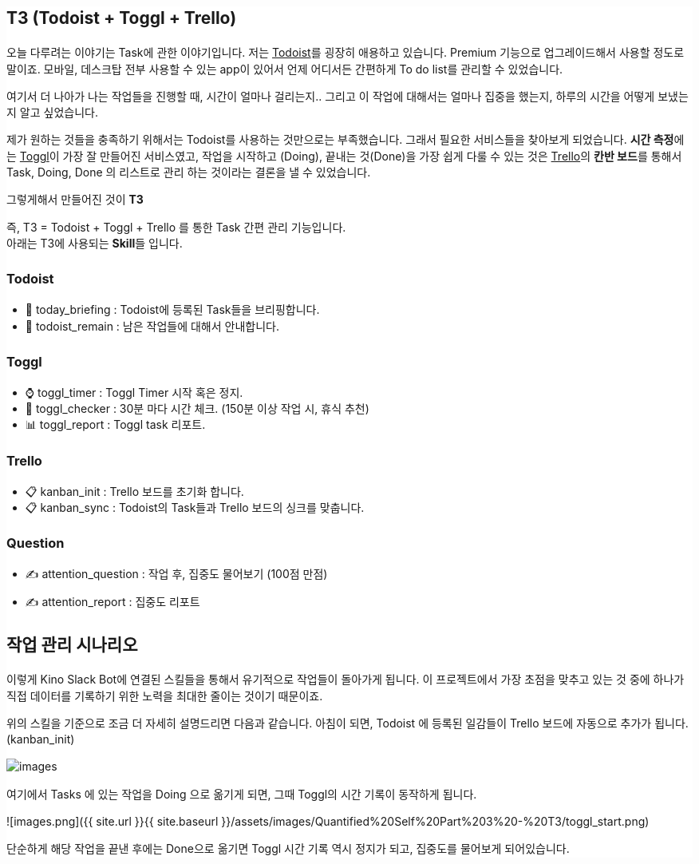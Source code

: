 
## T3 (Todoist + Toggl + Trello)

 오늘 다루려는 이야기는 Task에 관한 이야기입니다. 저는 [Todoist](https://ko.todoist.com/)를 굉장히 애용하고 있습니다. Premium 기능으로 업그레이드해서 사용할 정도로 말이죠. 모바일, 데스크탑 전부 사용할 수 있는 app이 있어서 언제 어디서든 간편하게 To do list를 관리할 수 있었습니다.

 여기서 더 나아가 나는 작업들을 진행할 때, 시간이 얼마나 걸리는지.. 그리고 이 작업에 대해서는 얼마나 집중을 했는지, 하루의 시간을 어떻게 보냈는지 알고 싶었습니다. 

 제가 원하는 것들을 충족하기 위해서는 Todoist를 사용하는 것만으로는 부족했습니다. 그래서 필요한 서비스들을 찾아보게 되었습니다. **시간 측정**에는 [Toggl](https://www.toggl.com/)이 가장 잘 만들어진 서비스였고, 작업을 시작하고 (Doing), 끝내는 것(Done)을 가장 쉽게 다룰 수 있는 것은 [Trello](https://trello.com)의 **칸반 보드**를 통해서 Task, Doing, Done 의 리스트로 관리 하는 것이라는 결론을 낼 수 있었습니다. 

그렇게해서 만들어진 것이 **T3**

즉, T3 = Todoist + Toggl + Trello 를 통한 Task 간편 관리 기능입니다.  
아래는 T3에 사용되는 **Skill**들 입니다.

### Todoist

- 🌆 today_briefing : Todoist에 등록된 Task들을 브리핑합니다.
- 📃 todoist_remain : 남은 작업들에 대해서 안내합니다.

### Toggl

- ⌚️ toggl_timer : Toggl Timer 시작 혹은 정지.
- 🔔 toggl_checker : 30분 마다 시간 체크. (150분 이상 작업 시, 휴식 추천)
- 📊 toggl_report : Toggl task 리포트.

### Trello

- 📋 kanban_init : Trello 보드를 초기화 합니다.
- 📋 kanban_sync : Todoist의 Task들과 Trello 보드의 싱크를 맞춥니다.

### Question

- ✍️ attention_question : 작업 후, 집중도 물어보기 (100점 만점)

- ✍️ attention_report : 집중도 리포트

  

## 작업 관리 시나리오

 이렇게 Kino Slack Bot에 연결된 스킬들을 통해서 유기적으로 작업들이 돌아가게 됩니다. 이 프로젝트에서 가장 초점을 맞추고 있는 것 중에 하나가 직접 데이터를 기록하기 위한 노력을 최대한 줄이는 것이기 때문이죠. 

 위의 스킬을 기준으로 조금 더 자세히 설명드리면 다음과 같습니다.
아침이 되면, Todoist 에 등록된 일감들이 Trello 보드에 자동으로 추가가 됩니다. (kanban_init)

![images](https://github.com/DongjunLee/BeAwesomeToday/raw/master/images/ko/kino-kanban-board.png)

 여기에서 Tasks 에 있는 작업을 Doing 으로 옮기게 되면, 그때 Toggl의 시간 기록이 동작하게 됩니다.

![images.png]({{ site.url }}{{ site.baseurl }}/assets/images/Quantified%20Self%20Part%203%20-%20T3/toggl_start.png)

 단순하게 해당 작업을 끝낸 후에는 Done으로 옮기면 Toggl 시간 기록 역시 정지가 되고, 집중도를 물어보게 되어있습니다.
